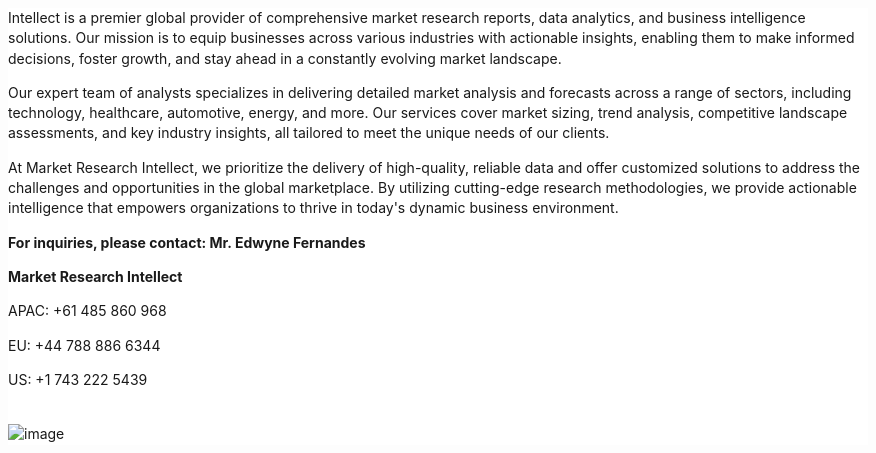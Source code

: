 Intellect is a premier global provider of comprehensive market research reports, data analytics, and business intelligence solutions. Our mission is to equip businesses across various industries with actionable insights, enabling them to make informed decisions, foster growth, and stay ahead in a constantly evolving market landscape.</p><p>Our expert team of analysts specializes in delivering detailed market analysis and forecasts across a range of sectors, including technology, healthcare, automotive, energy, and more. Our services cover market sizing, trend analysis, competitive landscape assessments, and key industry insights, all tailored to meet the unique needs of our clients.</p><p>At Market Research Intellect, we prioritize the delivery of high-quality, reliable data and offer customized solutions to address the challenges and opportunities in the global marketplace. By utilizing cutting-edge research methodologies, we provide actionable intelligence that empowers organizations to thrive in today's dynamic business environment.</p><p><strong>For inquiries, please contact: Mr. Edwyne Fernandes</strong></p><p><strong>Market Research Intellect</strong></p><p>APAC: +61 485 860 968</p><p>EU: +44 788 886 6344</p><p>US: +1 743 222 5439</p></div><div class="article-main__content" data-test-id="publishing-text-block">&nbsp;</div>
![image](https://github.com/user-attachments/assets/d904fc94-437a-4b05-a5ab-0652387582a9)
